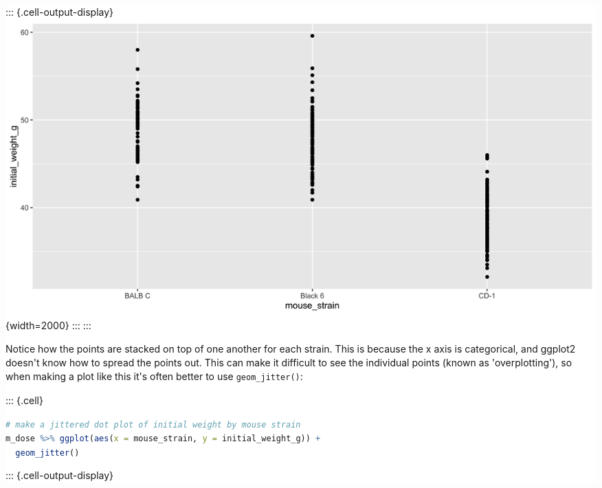 ::: {.cell-output-display}
![](chapter_3_files/figure-html/unnamed-chunk-11-1.png){width=2000}
:::
:::





Notice how the points are stacked on top of one another for each strain. This is because the x axis is categorical, and ggplot2 doesn't know how to spread the points out. This can make it difficult to see the individual points (known as 'overplotting'), so when making a plot like this it's often better to use `geom_jitter()`:





::: {.cell}

```{.r .cell-code}
# make a jittered dot plot of initial weight by mouse strain
m_dose %>% ggplot(aes(x = mouse_strain, y = initial_weight_g)) +
  geom_jitter()
```

::: {.cell-output-display}